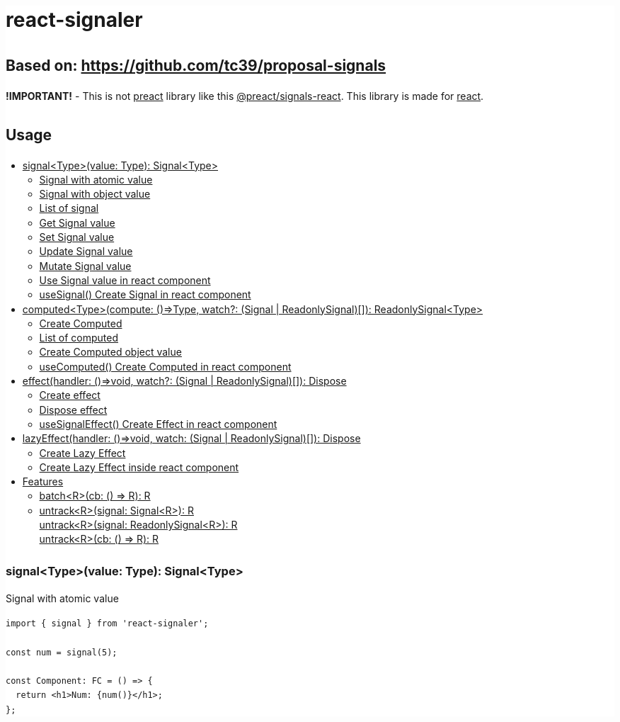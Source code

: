 # react-signaler

## Based on: https://github.com/tc39/proposal-signals

**!IMPORTANT!** - This is not [preact](https://preactjs.com/) library like this [@preact/signals-react](https://www.npmjs.com/package/@preact/signals-react). This library is made for [react](https://react.dev/).

## Usage

- [signal\<Type\>(value: Type): Signal\<Type\>](#signal)
  - [Signal with atomic value](#signal-atomic-value)
  - [Signal with object value](#signal-object-value)
  - [List of signal](#signal-list)
  - [Get Signal value](#signal-get-value)
  - [Set Signal value](#signal-set-value)
  - [Update Signal value](#signal-update-value)
  - [Mutate Signal value](#signal-mutate-value)
  - [Use Signal value in react component](#signal-value-in-component)
  - [useSignal() Create Signal in react component](#signal-inside-component)
- [computed\<Type\>(compute: ()=>Type, watch?: (Signal | ReadonlySignal)[]): ReadonlySignal\<Type\>](#computed)
  - [Create Computed](#computed-create)
  - [List of computed](#computed-list)
  - [Create Computed object value](#computed-create-object-value)
  - [useComputed() Create Computed in react component](#computed-inside-component)
- [effect(handler: ()=>void, watch?: (Signal | ReadonlySignal)[]): Dispose](#effect)
  - [Create effect](#effect-create)
  - [Dispose effect](#effect-dispose)
  - [useSignalEffect() Create Effect in react component](#effect-inside-component)
- [lazyEffect(handler: ()=>void, watch: (Signal | ReadonlySignal)[]): Dispose](#lazy-effect)
  - [Create Lazy Effect](#lazy-effect-create)
  - [Create Lazy Effect inside react component](#lazy-effect-inside-component)
- [Features](#features)
  - [batch\<R\>(cb: () => R): R](#feature-batch)
  - [untrack\<R\>(signal: Signal\<R\>): R<br/>untrack\<R\>(signal: ReadonlySignal\<R\>): R<br/>untrack\<R\>(cb: () => R): R](#feature-untrack)

<a id="signal"></a>

### signal\<Type\>(value: Type): Signal\<Type\>

<a id="signal-atomic-value"></a>
Signal with atomic value

```tsx
import { signal } from 'react-signaler';

const num = signal(5);

const Component: FC = () => {
  return <h1>Num: {num()}</h1>;
};
```
